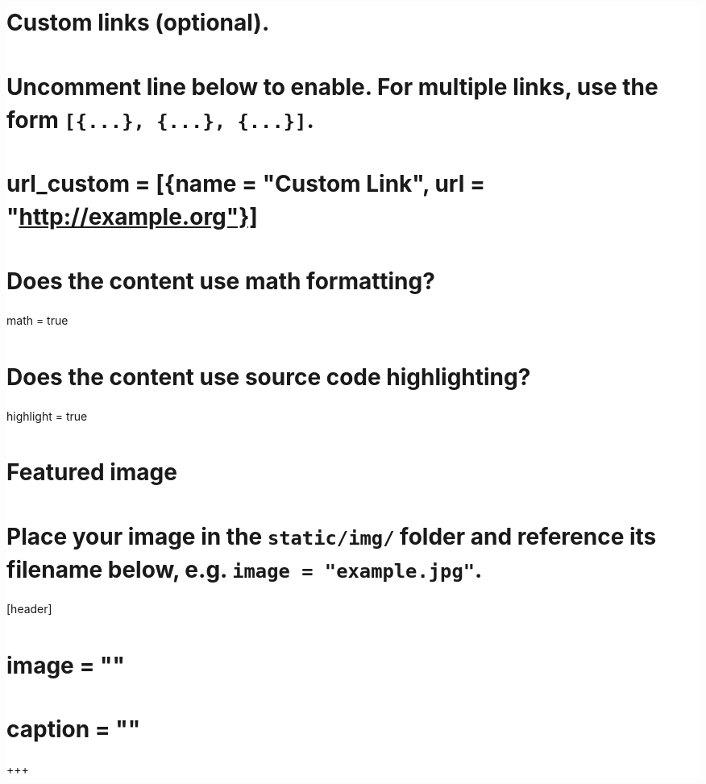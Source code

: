 # Custom links (optional).
#   Uncomment line below to enable. For multiple links, use the form `[{...}, {...}, {...}]`.
# url_custom = [{name = "Custom Link", url = "http://example.org"}]

# Does the content use math formatting?
math = true

# Does the content use source code highlighting?
highlight = true

# Featured image
# Place your image in the `static/img/` folder and reference its filename below, e.g. `image = "example.jpg"`.
[header]
# image = ""
# caption = ""

+++
